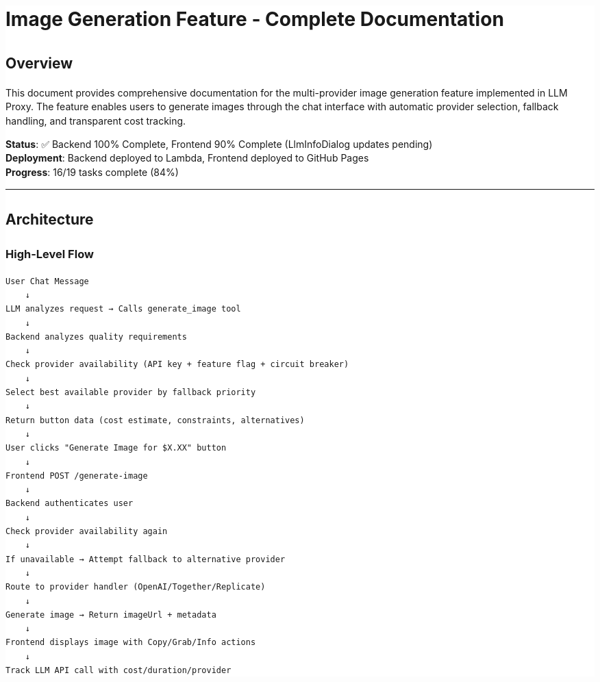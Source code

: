 # Image Generation Feature - Complete Documentation

## Overview

This document provides comprehensive documentation for the multi-provider image generation feature implemented in LLM Proxy. The feature enables users to generate images through the chat interface with automatic provider selection, fallback handling, and transparent cost tracking.

**Status**: ✅ Backend 100% Complete, Frontend 90% Complete (LlmInfoDialog updates pending)  
**Deployment**: Backend deployed to Lambda, Frontend deployed to GitHub Pages  
**Progress**: 16/19 tasks complete (84%)

---

## Architecture

### High-Level Flow

```
User Chat Message
    ↓
LLM analyzes request → Calls generate_image tool
    ↓
Backend analyzes quality requirements
    ↓
Check provider availability (API key + feature flag + circuit breaker)
    ↓
Select best available provider by fallback priority
    ↓
Return button data (cost estimate, constraints, alternatives)
    ↓
User clicks "Generate Image for $X.XX" button
    ↓
Frontend POST /generate-image
    ↓
Backend authenticates user
    ↓
Check provider availability again
    ↓
If unavailable → Attempt fallback to alternative provider
    ↓
Route to provider handler (OpenAI/Together/Replicate)
    ↓
Generate image → Return imageUrl + metadata
    ↓
Frontend displays image with Copy/Grab/Info actions
    ↓
Track LLM API call with cost/duration/provider
```
